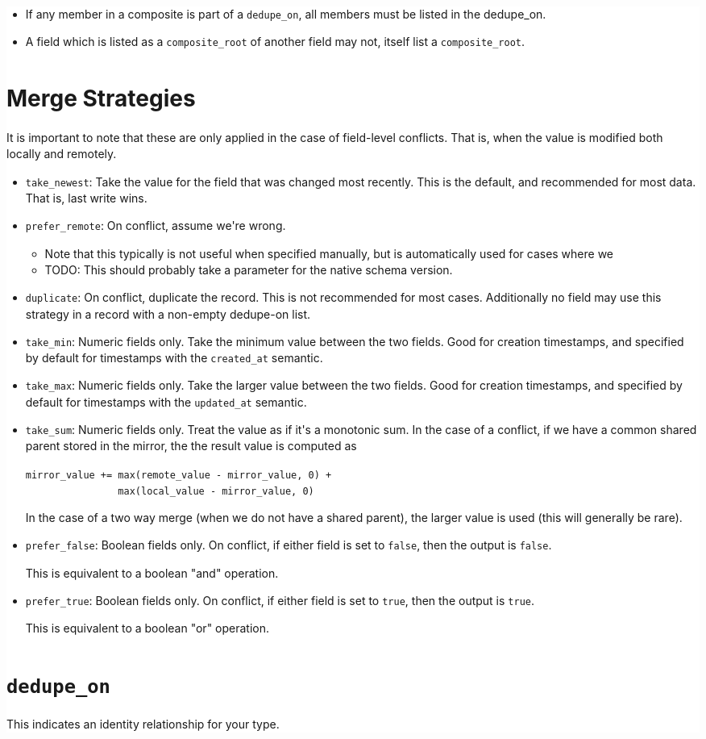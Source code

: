 - If any member in a composite is part of a `dedupe_on`, all members must be listed
  in the dedupe_on.

- A field which is listed as a `composite_root` of another field may not, itself
  list a `composite_root`.

# Merge Strategies

It is important to note that these are only applied in the case of field-level
conflicts. That is, when the value is modified both locally and remotely.

- `take_newest`: Take the value for the field that was changed most recently.
  This is the default, and recommended for most data. That is, last write wins.

- `prefer_remote`: On conflict, assume we're wrong.
    - Note that this typically is not useful when specified manually, but is
      automatically used for cases where we 
    - TODO: This should probably take a parameter for the native schema version.

- `duplicate`: On conflict, duplicate the record. This is not recommended for
  most cases. Additionally no field may use this strategy in a record with a
  non-empty dedupe-on list.

- `take_min`: Numeric fields only. Take the minimum value between the two
  fields. Good for creation timestamps, and specified by default for timestamps
  with the `created_at` semantic.

- `take_max`: Numeric fields only. Take the larger value between the two fields.
  Good for creation timestamps, and specified by default for timestamps with the
  `updated_at` semantic.

- `take_sum`: Numeric fields only. Treat the value as if it's a monotonic sum.
  In the case of a conflict, if we have a common shared parent stored in the
  mirror, the the result value is computed as
    ```
    mirror_value += max(remote_value - mirror_value, 0) +
                    max(local_value - mirror_value, 0)
    ```
    In the case of a two way merge (when we do not have a shared parent), the
    larger value is used (this will generally be rare).

- `prefer_false`: Boolean fields only. On conflict, if either field is set to
  `false`, then the output is `false`.

    This is equivalent to a boolean "and" operation.

- `prefer_true`: Boolean fields only. On conflict, if either field is set to
    `true`, then the output is `true`.

    This is equivalent to a boolean "or" operation.


# `dedupe_on`

This indicates an identity relationship for your type.

